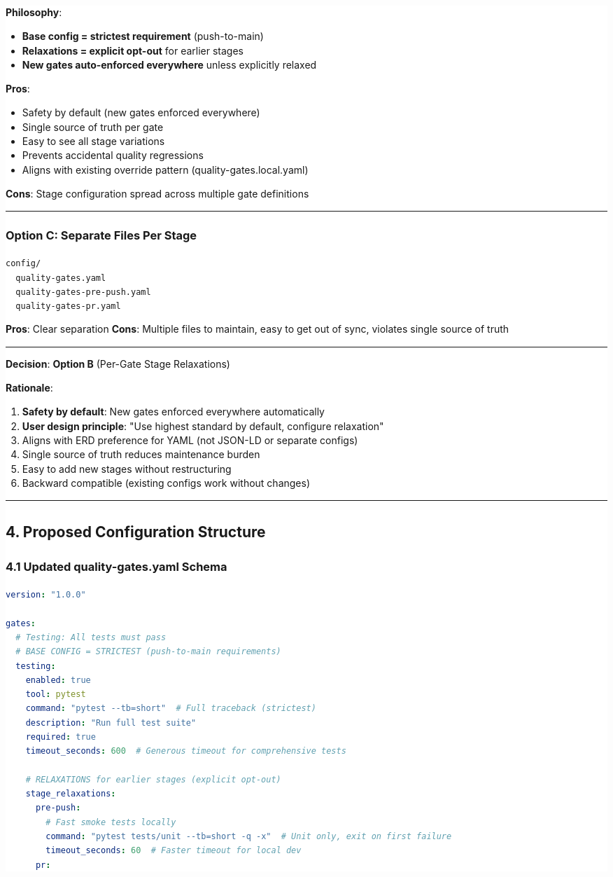 **Philosophy**:
- **Base config = strictest requirement** (push-to-main)
- **Relaxations = explicit opt-out** for earlier stages
- **New gates auto-enforced everywhere** unless explicitly relaxed

**Pros**:
- Safety by default (new gates enforced everywhere)
- Single source of truth per gate
- Easy to see all stage variations
- Prevents accidental quality regressions
- Aligns with existing override pattern (quality-gates.local.yaml)

**Cons**: Stage configuration spread across multiple gate definitions

---

### Option C: Separate Files Per Stage
```
config/
  quality-gates.yaml
  quality-gates-pre-push.yaml
  quality-gates-pr.yaml
```

**Pros**: Clear separation
**Cons**: Multiple files to maintain, easy to get out of sync, violates single source of truth

---

**Decision**: **Option B** (Per-Gate Stage Relaxations)

**Rationale**:
1. **Safety by default**: New gates enforced everywhere automatically
2. **User design principle**: "Use highest standard by default, configure relaxation"
3. Aligns with ERD preference for YAML (not JSON-LD or separate configs)
4. Single source of truth reduces maintenance burden
5. Easy to add new stages without restructuring
6. Backward compatible (existing configs work without changes)

---

## 4. Proposed Configuration Structure

### 4.1 Updated quality-gates.yaml Schema

```yaml
version: "1.0.0"

gates:
  # Testing: All tests must pass
  # BASE CONFIG = STRICTEST (push-to-main requirements)
  testing:
    enabled: true
    tool: pytest
    command: "pytest --tb=short"  # Full traceback (strictest)
    description: "Run full test suite"
    required: true
    timeout_seconds: 600  # Generous timeout for comprehensive tests

    # RELAXATIONS for earlier stages (explicit opt-out)
    stage_relaxations:
      pre-push:
        # Fast smoke tests locally
        command: "pytest tests/unit --tb=short -q -x"  # Unit only, exit on first failure
        timeout_seconds: 60  # Faster timeout for local dev
      pr:
```